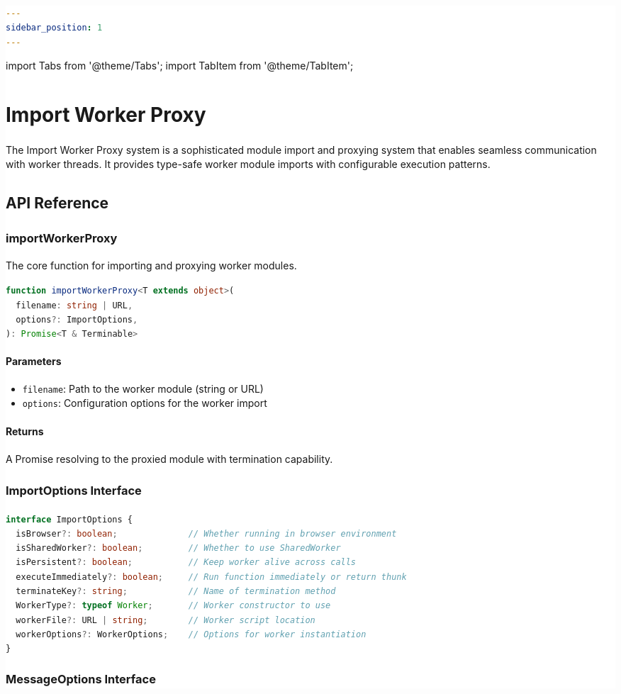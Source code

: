 ```yaml
---
sidebar_position: 1
---
```


import Tabs from '@theme/Tabs';
import TabItem from '@theme/TabItem';

# Import Worker Proxy

The Import Worker Proxy system is a sophisticated module import and proxying system that enables seamless communication with worker threads. It provides type-safe worker module imports with configurable execution patterns.

## API Reference

### importWorkerProxy

The core function for importing and proxying worker modules.

```typescript
function importWorkerProxy<T extends object>(
  filename: string | URL,
  options?: ImportOptions,
): Promise<T & Terminable>
```

#### Parameters

- `filename`: Path to the worker module (string or URL)
- `options`: Configuration options for the worker import

#### Returns

A Promise resolving to the proxied module with termination capability.

### ImportOptions Interface

```typescript
interface ImportOptions {
  isBrowser?: boolean;              // Whether running in browser environment
  isSharedWorker?: boolean;         // Whether to use SharedWorker
  isPersistent?: boolean;           // Keep worker alive across calls
  executeImmediately?: boolean;     // Run function immediately or return thunk
  terminateKey?: string;            // Name of termination method
  WorkerType?: typeof Worker;       // Worker constructor to use
  workerFile?: URL | string;        // Worker script location
  workerOptions?: WorkerOptions;    // Options for worker instantiation
}
```

### MessageOptions Interface
